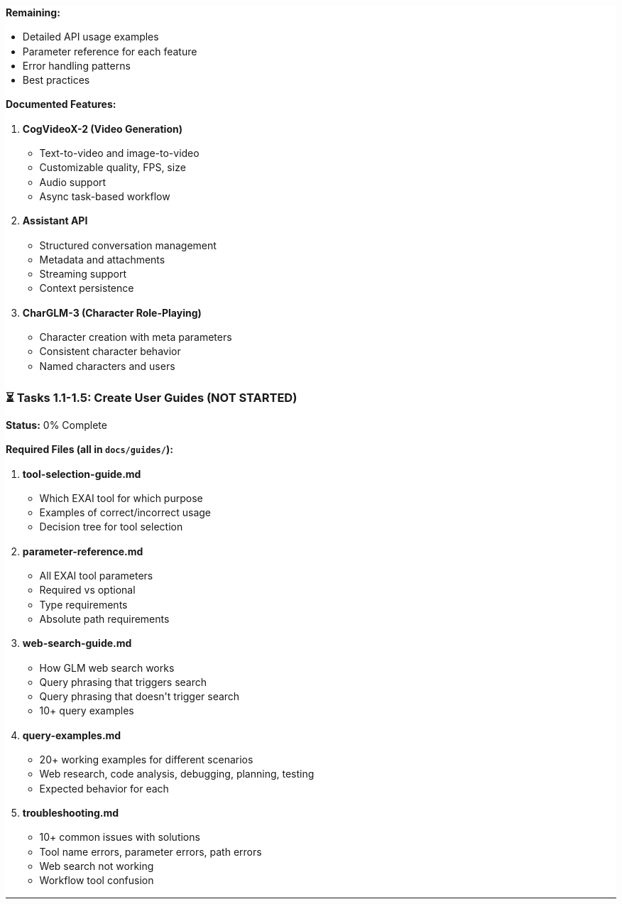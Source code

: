 **Remaining:**
- Detailed API usage examples
- Parameter reference for each feature
- Error handling patterns
- Best practices

**Documented Features:**

1. **CogVideoX-2 (Video Generation)**
   - Text-to-video and image-to-video
   - Customizable quality, FPS, size
   - Audio support
   - Async task-based workflow

2. **Assistant API**
   - Structured conversation management
   - Metadata and attachments
   - Streaming support
   - Context persistence

3. **CharGLM-3 (Character Role-Playing)**
   - Character creation with meta parameters
   - Consistent character behavior
   - Named characters and users

### ⏳ Tasks 1.1-1.5: Create User Guides (NOT STARTED)

**Status:** 0% Complete

**Required Files (all in `docs/guides/`):**

1. **tool-selection-guide.md**
   - Which EXAI tool for which purpose
   - Examples of correct/incorrect usage
   - Decision tree for tool selection

2. **parameter-reference.md**
   - All EXAI tool parameters
   - Required vs optional
   - Type requirements
   - Absolute path requirements

3. **web-search-guide.md**
   - How GLM web search works
   - Query phrasing that triggers search
   - Query phrasing that doesn't trigger search
   - 10+ query examples

4. **query-examples.md**
   - 20+ working examples for different scenarios
   - Web research, code analysis, debugging, planning, testing
   - Expected behavior for each

5. **troubleshooting.md**
   - 10+ common issues with solutions
   - Tool name errors, parameter errors, path errors
   - Web search not working
   - Workflow tool confusion

---